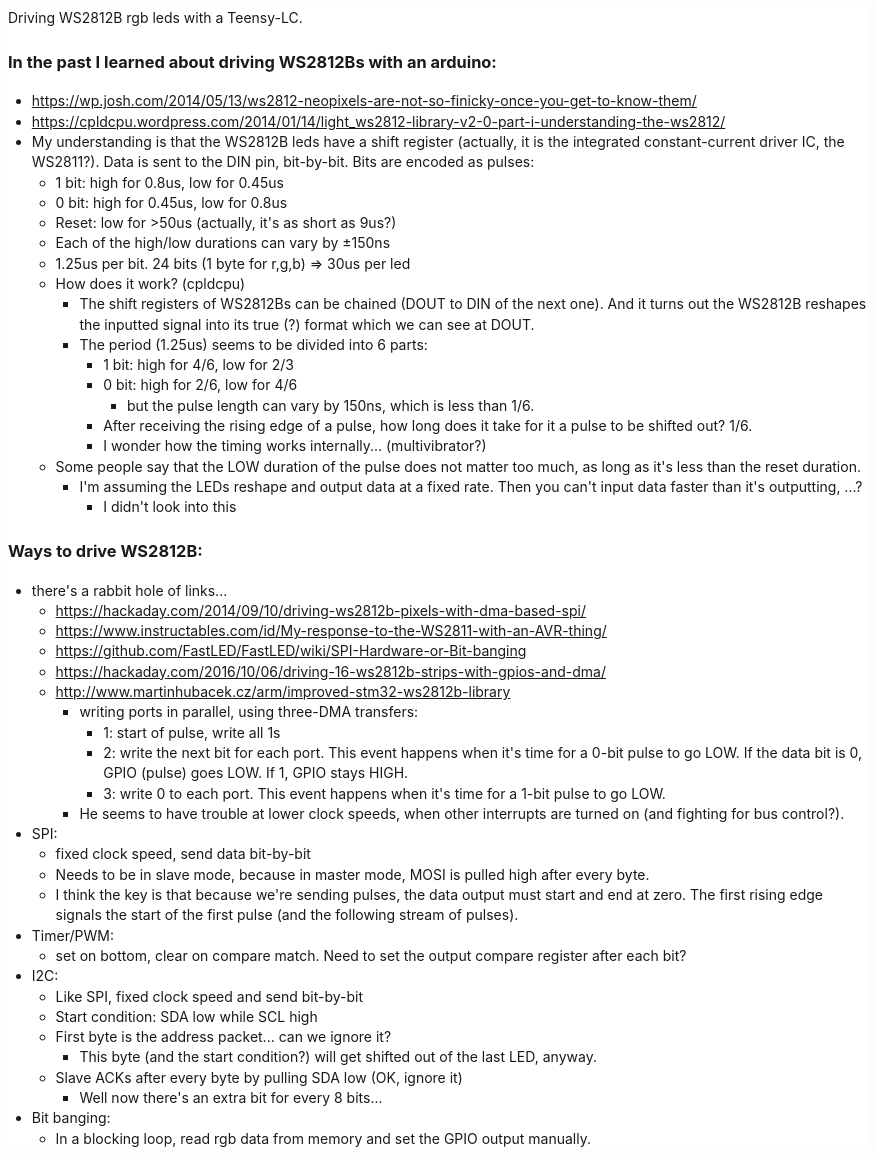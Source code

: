 Driving WS2812B rgb leds with a Teensy-LC. 

### In the past I learned about driving WS2812Bs with an arduino:
* https://wp.josh.com/2014/05/13/ws2812-neopixels-are-not-so-finicky-once-you-get-to-know-them/
* https://cpldcpu.wordpress.com/2014/01/14/light_ws2812-library-v2-0-part-i-understanding-the-ws2812/
* My understanding is that the WS2812B leds have a shift register (actually, it is the integrated constant-current driver IC, the WS2811?). Data is sent to the DIN pin, bit-by-bit. Bits are encoded as pulses:
  * 1 bit: high for 0.8us, low for 0.45us
  * 0 bit: high for 0.45us, low for 0.8us
  * Reset: low for &gt;50us  (actually, it's as short as 9us?)
  * Each of the high/low durations can vary by &pm;150ns
  * 1.25us per bit. 24 bits (1 byte for r,g,b) => 30us per led
  * How does it work? (cpldcpu)
    * The shift registers of WS2812Bs can be chained (DOUT to DIN of the next one). And it turns out the WS2812B reshapes the inputted signal into its true (?) format which we can see at DOUT.
    * The period (1.25us) seems to be divided into 6 parts:
      * 1 bit: high for 4/6, low for 2/3
      * 0 bit: high for 2/6, low for 4/6
        * but the pulse length can vary by 150ns, which is less than 1/6.
      * After receiving the rising edge of a pulse, how long does it take for it a pulse to be shifted out? 1/6.
      * I wonder how the timing works internally... (multivibrator?)
  * Some people say that the LOW duration of the pulse does not matter too much, as long as it's less than the reset duration.
    * I'm assuming the LEDs reshape and output data at a fixed rate. Then you can't input data faster than it's outputting, ...?
      * I didn't look into this

### Ways to drive WS2812B:
* there's a rabbit hole of links...
  * https://hackaday.com/2014/09/10/driving-ws2812b-pixels-with-dma-based-spi/
  * https://www.instructables.com/id/My-response-to-the-WS2811-with-an-AVR-thing/
  * https://github.com/FastLED/FastLED/wiki/SPI-Hardware-or-Bit-banging
  * https://hackaday.com/2016/10/06/driving-16-ws2812b-strips-with-gpios-and-dma/
  * http://www.martinhubacek.cz/arm/improved-stm32-ws2812b-library
    * writing ports in parallel, using three-DMA transfers:
      * 1: start of pulse, write all 1s
      * 2: write the next bit for each port. This event happens when it's time for a 0-bit pulse to go LOW. If the data bit is 0, GPIO (pulse) goes LOW. If 1, GPIO stays HIGH.
      * 3: write 0 to each port. This event happens when it's time for a 1-bit pulse to go LOW.
    * He seems to have trouble at lower clock speeds, when other interrupts are turned on (and fighting for bus control?).
* SPI:
  * fixed clock speed, send data bit-by-bit
  * Needs to be in slave mode, because in master mode, MOSI is pulled high after every byte.
  * I think the key is that because we're sending pulses, the data output must start and end at zero. The first rising edge signals the start of the first pulse (and the following stream of pulses).
* Timer/PWM: 
  * set on bottom, clear on compare match. Need to set the output compare register after each bit?
* I2C:
  * Like SPI, fixed clock speed and send bit-by-bit
  * Start condition: SDA low while SCL high
  * First byte is the address packet... can we ignore it? 
    * This byte (and the start condition?) will get shifted out of the last LED, anyway.
  * Slave ACKs after every byte by pulling SDA low (OK, ignore it)
    * Well now there's an extra bit for every 8 bits...
* Bit banging:
  * In a blocking loop, read rgb data from memory and set the GPIO output manually.
